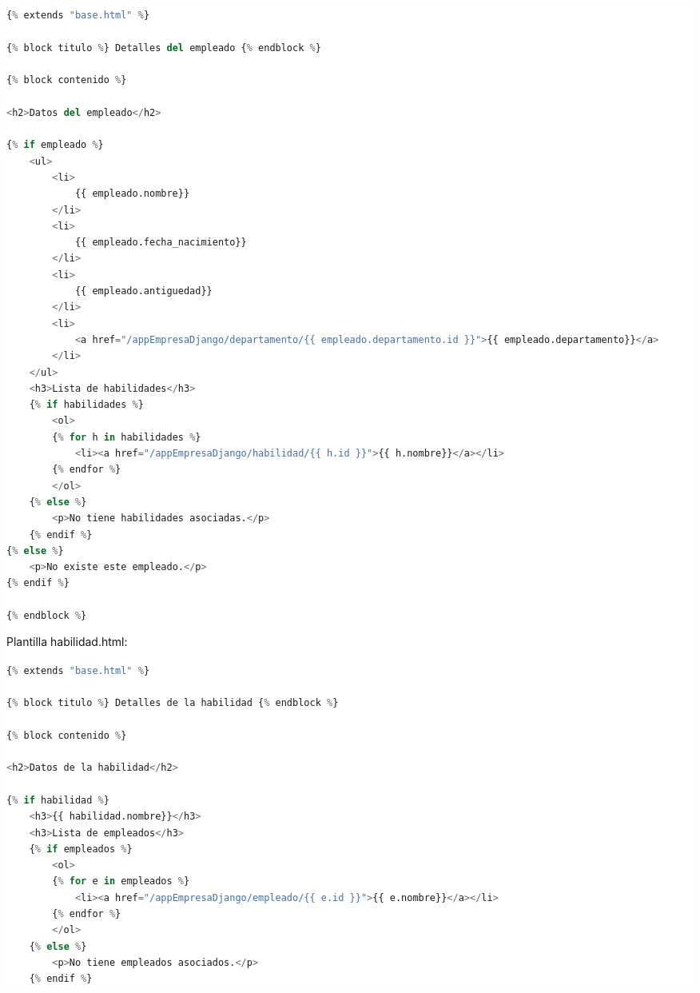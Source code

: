 ```python
{% extends "base.html" %}

{% block titulo %} Detalles del empleado {% endblock %}

{% block contenido %}

<h2>Datos del empleado</h2>

{% if empleado %}
    <ul>
        <li>
            {{ empleado.nombre}}
        </li>
        <li>
            {{ empleado.fecha_nacimiento}}
        </li>
        <li>
            {{ empleado.antiguedad}}
        </li>
        <li>
            <a href="/appEmpresaDjango/departamento/{{ empleado.departamento.id }}">{{ empleado.departamento}}</a>
        </li>
    </ul>
	<h3>Lista de habilidades</h3>
	{% if habilidades %}
		<ol>
		{% for h in habilidades %}
			<li><a href="/appEmpresaDjango/habilidad/{{ h.id }}">{{ h.nombre}}</a></li>
		{% endfor %}
		</ol>
	{% else %}
		<p>No tiene habilidades asociadas.</p>
	{% endif %}
{% else %}
    <p>No existe este empleado.</p>
{% endif %}

{% endblock %}
```

Plantilla habilidad.html:

```python
{% extends "base.html" %}

{% block titulo %} Detalles de la habilidad {% endblock %}

{% block contenido %}

<h2>Datos de la habilidad</h2>

{% if habilidad %}
    <h3>{{ habilidad.nombre}}</h3>
	<h3>Lista de empleados</h3>
	{% if empleados %}
		<ol>
		{% for e in empleados %}
			<li><a href="/appEmpresaDjango/empleado/{{ e.id }}">{{ e.nombre}}</a></li>
		{% endfor %}
		</ol>
	{% else %}
		<p>No tiene empleados asociados.</p>
	{% endif %}
```